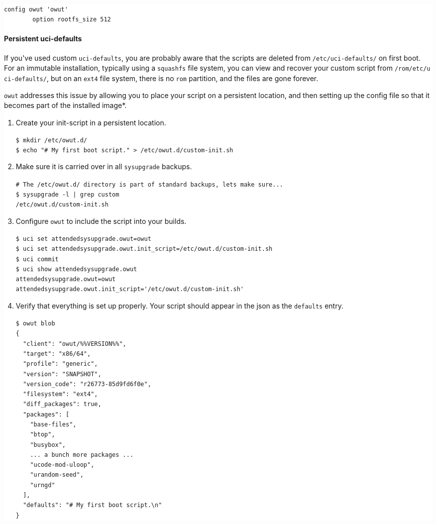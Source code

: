 ```
config owut 'owut'
        option rootfs_size 512
```

#### Persistent uci-defaults

If you've used custom `uci-defaults`, you are probably aware that the scripts are deleted from `/etc/uci-defaults/` on first boot. For an immutable installation, typically using a `squashfs` file system, you can view and recover your custom script from `/rom/etc/uci-defaults/`, but on an `ext4` file system, there is no `rom` partition, and the files are gone forever.

`owut` addresses this issue by allowing you to place your script on a persistent location, and then setting up the config file so that it becomes part of the installed image\*.

1. Create your init-script in a persistent location.
   
   ```
   $ mkdir /etc/owut.d/
   $ echo "# My first boot script." > /etc/owut.d/custom-init.sh
   ```
2. Make sure it is carried over in all `sysupgrade` backups.
   
   ```
   # The /etc/owut.d/ directory is part of standard backups, lets make sure...
   $ sysupgrade -l | grep custom
   /etc/owut.d/custom-init.sh
   ```
3. Configure `owut` to include the script into your builds.
   
   ```
   $ uci set attendedsysupgrade.owut=owut
   $ uci set attendedsysupgrade.owut.init_script=/etc/owut.d/custom-init.sh
   $ uci commit
   $ uci show attendedsysupgrade.owut
   attendedsysupgrade.owut=owut
   attendedsysupgrade.owut.init_script='/etc/owut.d/custom-init.sh'
   ```
4. Verify that everything is set up properly. Your script should appear in the json as the `defaults` entry.
   
   ```
   $ owut blob
   {
     "client": "owut/%%VERSION%%",
     "target": "x86/64",
     "profile": "generic",
     "version": "SNAPSHOT",
     "version_code": "r26773-85d9fd6f0e",
     "filesystem": "ext4",
     "diff_packages": true,
     "packages": [
       "base-files",
       "btop",
       "busybox",
       ... a bunch more packages ...
       "ucode-mod-uloop",
       "urandom-seed",
       "urngd"
     ],
     "defaults": "# My first boot script.\n"
   }
   ```
